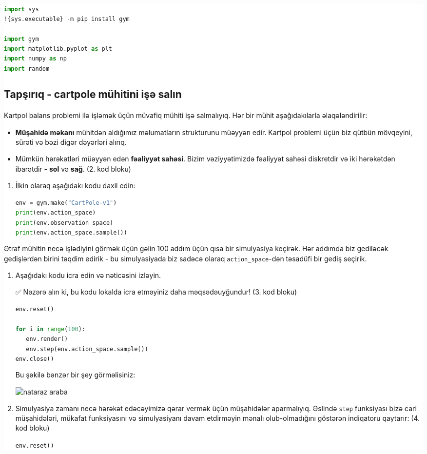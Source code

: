 ```python
import sys
!{sys.executable} -m pip install gym

import gym
import matplotlib.pyplot as plt
import numpy as np
import random
```

## Tapşırıq - cartpole mühitini işə salın

Kartpol balans problemi ilə işləmək üçün müvafiq mühiti işə salmalıyıq. Hər bir mühit aşağıdakılarla əlaqələndirilir:

- **Müşahidə məkanı** mühitdən aldığımız məlumatların strukturunu müəyyən edir. Kartpol problemi üçün biz qütbün mövqeyini, sürəti və bəzi digər dəyərləri alırıq.

- Mümkün hərəkətləri müəyyən edən **fəaliyyət sahəsi**. Bizim vəziyyətimizdə fəaliyyət sahəsi diskretdir və iki hərəkətdən ibarətdir - **sol** və **sağ**. (2. kod bloku)

1. İlkin olaraq aşağıdakı kodu daxil edin:

    ```python
    env = gym.make("CartPole-v1")
    print(env.action_space)
    print(env.observation_space)
    print(env.action_space.sample())
    ```

Ətraf mühitin necə işlədiyini görmək üçün gəlin 100 addım üçün qısa bir simulyasiya keçirək. Hər addımda biz gediləcək gedişlərdən birini təqdim edirik - bu simulyasiyada biz sadəcə olaraq `action_space`-dən təsadüfi bir gediş seçirik.

1. Aşağıdakı kodu icra edin və nəticəsini izləyin.

    ✅ Nəzərə alın ki, bu kodu lokalda icra etməyiniz daha məqsədəuyğundur! (3. kod bloku)

    ```python
    env.reset()

    for i in range(100):
       env.render()
       env.step(env.action_space.sample())
    env.close()
    ```

    Bu şəkilə bənzər bir şey görməlisiniz:

    ![nataraz araba](../images/cartpole-nobalance.gif)

1. Simulyasiya zamanı necə hərəkət edəcəyimizə qərar vermək üçün müşahidələr aparmalıyıq. Əslində `step` funksiyası bizə cari müşahidələri, mükafat funksiyasını və simulyasiyanı davam etdirməyin mənalı olub-olmadığını göstərən indiqatoru qaytarır: (4. kod bloku)

    ```python
    env.reset()
